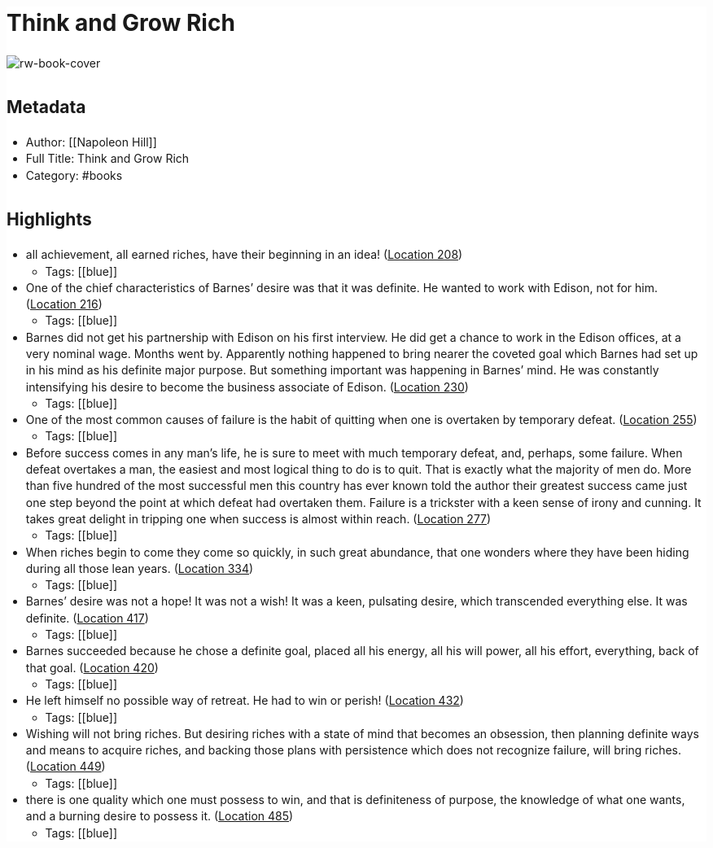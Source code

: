 # Think and Grow Rich

![rw-book-cover](https://images-na.ssl-images-amazon.com/images/I/510rYEl0gIL._SL200_.jpg)

## Metadata
- Author: [[Napoleon Hill]]
- Full Title: Think and Grow Rich
- Category: #books

## Highlights
- all achievement, all earned riches, have their beginning in an idea! ([Location 208](https://readwise.io/to_kindle?action=open&asin=B01I9ND4CA&location=208))
    - Tags: [[blue]] 
- One of the chief characteristics of Barnes’ desire was that it was definite. He wanted to work with Edison, not for him. ([Location 216](https://readwise.io/to_kindle?action=open&asin=B01I9ND4CA&location=216))
    - Tags: [[blue]] 
- Barnes did not get his partnership with Edison on his first interview. He did get a chance to work in the Edison offices, at a very nominal wage. Months went by. Apparently nothing happened to bring nearer the coveted goal which Barnes had set up in his mind as his definite major purpose. But something important was happening in Barnes’ mind. He was constantly intensifying his desire to become the business associate of Edison. ([Location 230](https://readwise.io/to_kindle?action=open&asin=B01I9ND4CA&location=230))
    - Tags: [[blue]] 
- One of the most common causes of failure is the habit of quitting when one is overtaken by temporary defeat. ([Location 255](https://readwise.io/to_kindle?action=open&asin=B01I9ND4CA&location=255))
    - Tags: [[blue]] 
- Before success comes in any man’s life, he is sure to meet with much temporary defeat, and, perhaps, some failure. When defeat overtakes a man, the easiest and most logical thing to do is to quit. That is exactly what the majority of men do. More than five hundred of the most successful men this country has ever known told the author their greatest success came just one step beyond the point at which defeat had overtaken them. Failure is a trickster with a keen sense of irony and cunning. It takes great delight in tripping one when success is almost within reach. ([Location 277](https://readwise.io/to_kindle?action=open&asin=B01I9ND4CA&location=277))
    - Tags: [[blue]] 
- When riches begin to come they come so quickly, in such great abundance, that one wonders where they have been hiding during all those lean years. ([Location 334](https://readwise.io/to_kindle?action=open&asin=B01I9ND4CA&location=334))
    - Tags: [[blue]] 
- Barnes’ desire was not a hope! It was not a wish! It was a keen, pulsating desire, which transcended everything else. It was definite. ([Location 417](https://readwise.io/to_kindle?action=open&asin=B01I9ND4CA&location=417))
    - Tags: [[blue]] 
- Barnes succeeded because he chose a definite goal, placed all his energy, all his will power, all his effort, everything, back of that goal. ([Location 420](https://readwise.io/to_kindle?action=open&asin=B01I9ND4CA&location=420))
    - Tags: [[blue]] 
- He left himself no possible way of retreat. He had to win or perish! ([Location 432](https://readwise.io/to_kindle?action=open&asin=B01I9ND4CA&location=432))
    - Tags: [[blue]] 
- Wishing will not bring riches. But desiring riches with a state of mind that becomes an obsession, then planning definite ways and means to acquire riches, and backing those plans with persistence which does not recognize failure, will bring riches. ([Location 449](https://readwise.io/to_kindle?action=open&asin=B01I9ND4CA&location=449))
    - Tags: [[blue]] 
- there is one quality which one must possess to win, and that is definiteness of purpose, the knowledge of what one wants, and a burning desire to possess it. ([Location 485](https://readwise.io/to_kindle?action=open&asin=B01I9ND4CA&location=485))
    - Tags: [[blue]] 
